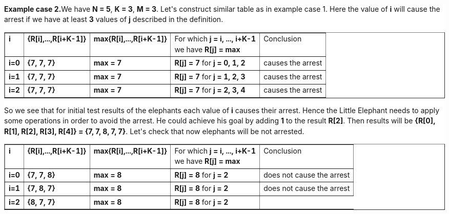 <p><b>Example case 2.</b>We have <b>N = 5</b>, <b>K = 3</b>, <b>M = 3</b>. Let's construct similar table as in example case 1. Here the value of <b>i</b> will cause the arrest if we have at least <b>3</b> values of <b>j</b> described in the definition.</p>
<table width="100%" border="1" cellspacing="0">
<tr>
<td><b>i</b></td>
<td><b>{R[i],...,R[i+K-1]}</b></td>
<td><b>max{R[i],...,R[i+K-1]}</b></td>
<td>For which <b>j = i, ..., i+K-1</b><br /> we have <b>R[j] = max</b></td>
<td>Conclusion</td>
</tr>
<tr>
<td><b>i=0</b></td>
<td><b>{7, 7, 7}</b></td>
<td><b>max = 7</b></td>
<td><b>R[j] = 7</b> for <b>j = 0, 1, 2</b></td>
<td>causes the arrest</td>
</tr>
<tr>
<td><b>i=1</b></td>
<td><b>{7, 7, 7}</b></td>
<td><b>max = 7</b></td>
<td><b>R[j] = 7</b> for <b>j = 1, 2, 3</b></td>
<td>causes the arrest</td>
</tr>
<tr>
<td><b>i=2</b></td>
<td><b>{7, 7, 7}</b></td>
<td><b>max = 7</b></td>
<td><b>R[j] = 7</b> for <b>j = 2, 3, 4</b></td>
<td>causes the arrest</td>
</tr>
</table>
<p>So we see that for initial test results of the elephants each value of <b>i</b> causes their arrest. Hence the Little Elephant needs to apply some operations in order to avoid the arrest. He could achieve his goal by adding <b>1</b> to the result <b>R[2]</b>. Then results will be <b>{R[0], R[1], R[2], R[3], R[4]} = {7, 7, 8, 7, 7}</b>. Let's check that now elephants will be not arrested.</p>
<table width="100%" border="1" cellspacing="0">
<tr>
<td><b>i</b></td>
<td><b>{R[i],...,R[i+K-1]}</b></td>
<td><b>max{R[i],...,R[i+K-1]}</b></td>
<td>For which <b>j = i, ..., i+K-1</b><br /> we have <b>R[j] = max</b></td>
<td>Conclusion</td>
</tr>
<tr>
<td><b>i=0</b></td>
<td><b>{7, 7, 8}</b></td>
<td><b>max = 8</b></td>
<td><b>R[j] = 8</b> for <b>j = 2</b></td>
<td>does not cause the arrest</td>
</tr>
<tr>
<td><b>i=1</b></td>
<td><b>{7, 8, 7}</b></td>
<td><b>max = 8</b></td>
<td><b>R[j] = 8</b> for <b>j = 2</b></td>
<td>does not cause the arrest</td>
</tr>
<tr>
<td><b>i=2</b></td>
<td><b>{8, 7, 7}</b></td>
<td><b>max = 8</b></td>
<td><b>R[j] = 8</b> for <b>j = 2</b></td>